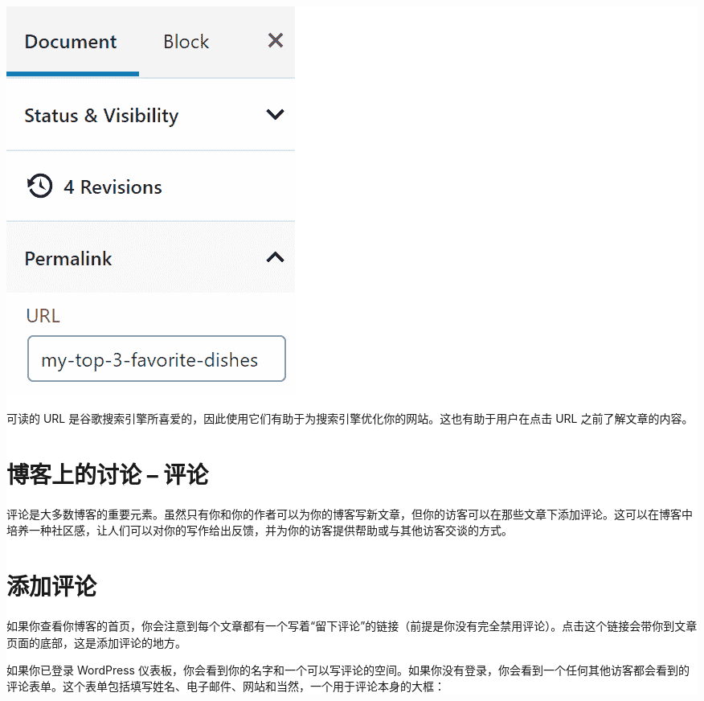 ![图片](img/300c9c49-130a-4ec0-9035-919a7a823df1.png)

可读的 URL 是谷歌搜索引擎所喜爱的，因此使用它们有助于为搜索引擎优化你的网站。这也有助于用户在点击 URL 之前了解文章的内容。

# 博客上的讨论 – 评论

评论是大多数博客的重要元素。虽然只有你和你的作者可以为你的博客写新文章，但你的访客可以在那些文章下添加评论。这可以在博客中培养一种社区感，让人们可以对你的写作给出反馈，并为你的访客提供帮助或与其他访客交谈的方式。

# 添加评论

如果你查看你博客的首页，你会注意到每个文章都有一个写着“留下评论”的链接（前提是你没有完全禁用评论）。点击这个链接会带你到文章页面的底部，这是添加评论的地方。

如果你已登录 WordPress 仪表板，你会看到你的名字和一个可以写评论的空间。如果你没有登录，你会看到一个任何其他访客都会看到的评论表单。这个表单包括填写姓名、电子邮件、网站和当然，一个用于评论本身的大框：

